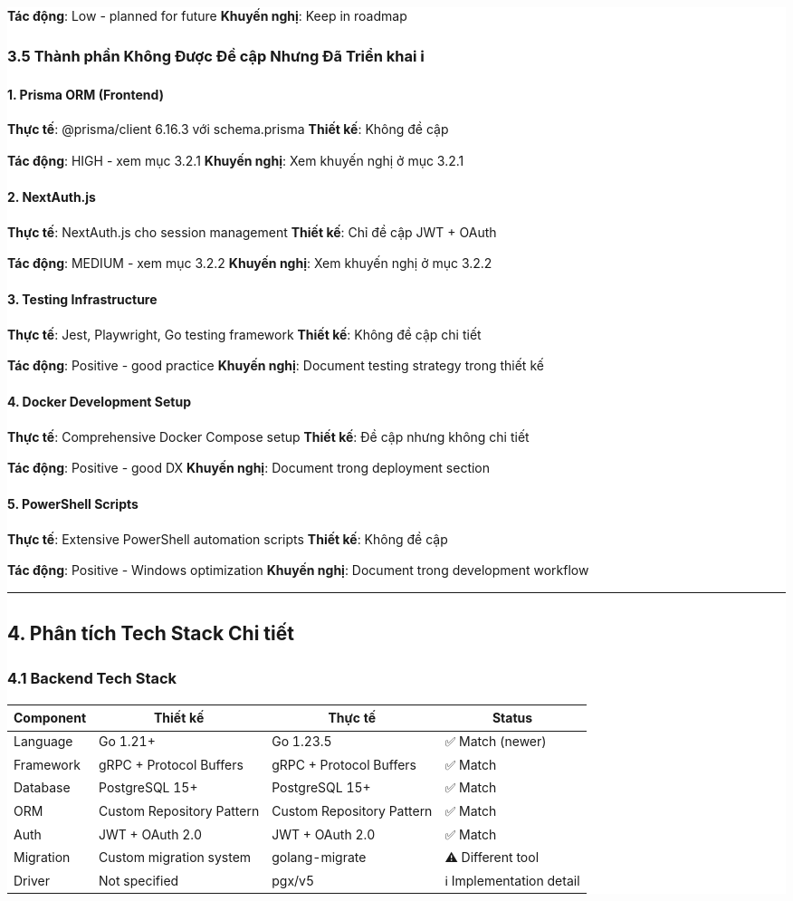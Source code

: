 **Tác động**: Low - planned for future
**Khuyến nghị**: Keep in roadmap

### 3.5 Thành phần Không Được Đề cập Nhưng Đã Triển khai ℹ️

#### 1. Prisma ORM (Frontend)
**Thực tế**: @prisma/client 6.16.3 với schema.prisma
**Thiết kế**: Không đề cập

**Tác động**: HIGH - xem mục 3.2.1
**Khuyến nghị**: Xem khuyến nghị ở mục 3.2.1

#### 2. NextAuth.js
**Thực tế**: NextAuth.js cho session management
**Thiết kế**: Chỉ đề cập JWT + OAuth

**Tác động**: MEDIUM - xem mục 3.2.2
**Khuyến nghị**: Xem khuyến nghị ở mục 3.2.2

#### 3. Testing Infrastructure
**Thực tế**: Jest, Playwright, Go testing framework
**Thiết kế**: Không đề cập chi tiết

**Tác động**: Positive - good practice
**Khuyến nghị**: Document testing strategy trong thiết kế

#### 4. Docker Development Setup
**Thực tế**: Comprehensive Docker Compose setup
**Thiết kế**: Đề cập nhưng không chi tiết

**Tác động**: Positive - good DX
**Khuyến nghị**: Document trong deployment section

#### 5. PowerShell Scripts
**Thực tế**: Extensive PowerShell automation scripts
**Thiết kế**: Không đề cập

**Tác động**: Positive - Windows optimization
**Khuyến nghị**: Document trong development workflow

---

## 4. Phân tích Tech Stack Chi tiết

### 4.1 Backend Tech Stack

| Component | Thiết kế | Thực tế | Status |
|-----------|----------|---------|--------|
| Language | Go 1.21+ | Go 1.23.5 | ✅ Match (newer) |
| Framework | gRPC + Protocol Buffers | gRPC + Protocol Buffers | ✅ Match |
| Database | PostgreSQL 15+ | PostgreSQL 15+ | ✅ Match |
| ORM | Custom Repository Pattern | Custom Repository Pattern | ✅ Match |
| Auth | JWT + OAuth 2.0 | JWT + OAuth 2.0 | ✅ Match |
| Migration | Custom migration system | golang-migrate | ⚠️ Different tool |
| Driver | Not specified | pgx/v5 | ℹ️ Implementation detail |
